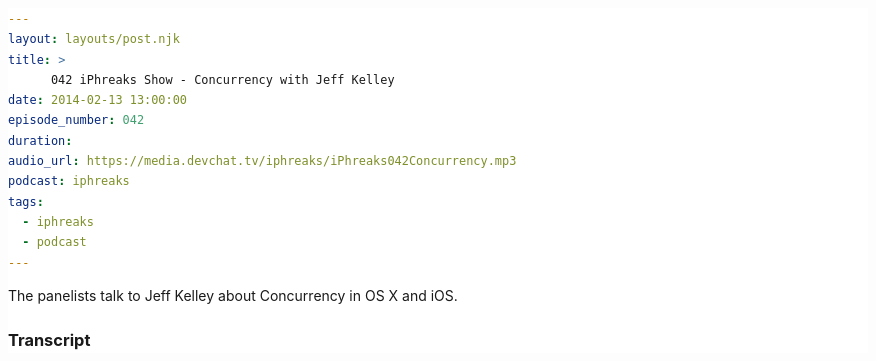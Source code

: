 ```yaml
---
layout: layouts/post.njk
title: >
      042 iPhreaks Show - Concurrency with Jeff Kelley
date: 2014-02-13 13:00:00
episode_number: 042
duration: 
audio_url: https://media.devchat.tv/iphreaks/iPhreaks042Concurrency.mp3
podcast: iphreaks
tags: 
  - iphreaks
  - podcast
---
```


The panelists talk to Jeff Kelley about Concurrency in OS X and iOS.



### Transcript
